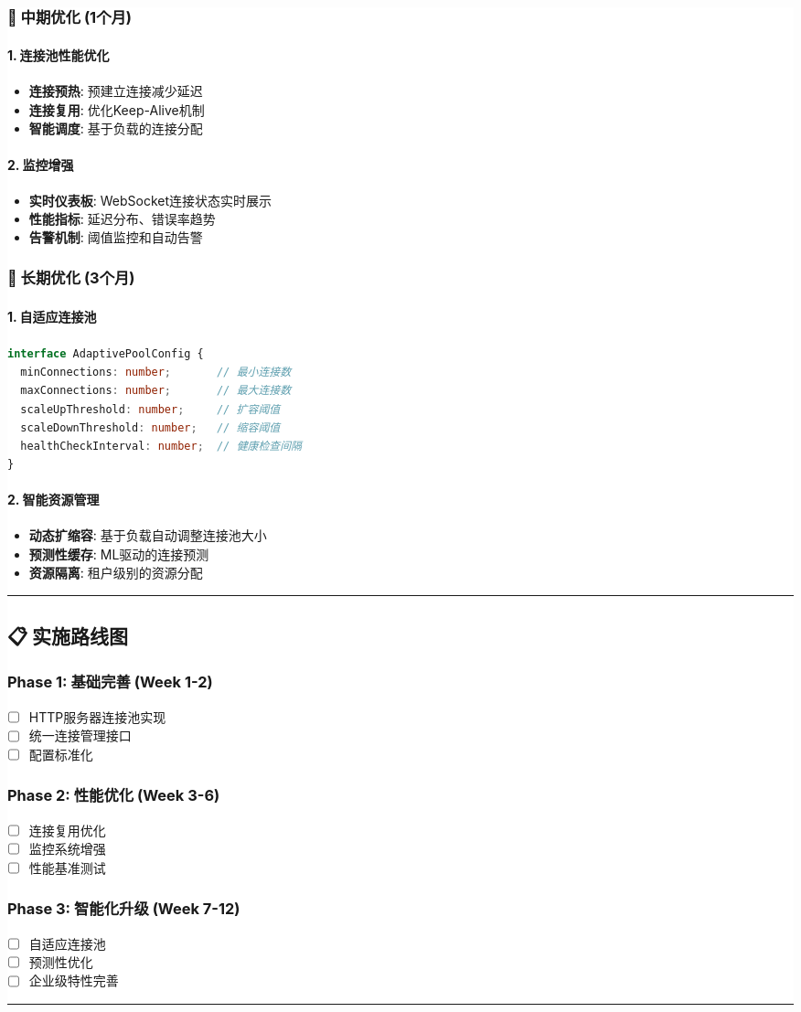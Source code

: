### 🎯 中期优化 (1个月)

#### 1. **连接池性能优化**
- **连接预热**: 预建立连接减少延迟
- **连接复用**: 优化Keep-Alive机制
- **智能调度**: 基于负载的连接分配

#### 2. **监控增强**
- **实时仪表板**: WebSocket连接状态实时展示
- **性能指标**: 延迟分布、错误率趋势
- **告警机制**: 阈值监控和自动告警

### 🎯 长期优化 (3个月)

#### 1. **自适应连接池**
```typescript
interface AdaptivePoolConfig {
  minConnections: number;       // 最小连接数
  maxConnections: number;       // 最大连接数
  scaleUpThreshold: number;     // 扩容阈值
  scaleDownThreshold: number;   // 缩容阈值
  healthCheckInterval: number;  // 健康检查间隔
}
```

#### 2. **智能资源管理**
- **动态扩缩容**: 基于负载自动调整连接池大小
- **预测性缓存**: ML驱动的连接预测
- **资源隔离**: 租户级别的资源分配

---

## 📋 实施路线图

### Phase 1: 基础完善 (Week 1-2)
- [ ] HTTP服务器连接池实现
- [ ] 统一连接管理接口
- [ ] 配置标准化

### Phase 2: 性能优化 (Week 3-6)  
- [ ] 连接复用优化
- [ ] 监控系统增强
- [ ] 性能基准测试

### Phase 3: 智能化升级 (Week 7-12)
- [ ] 自适应连接池
- [ ] 预测性优化
- [ ] 企业级特性完善

---
